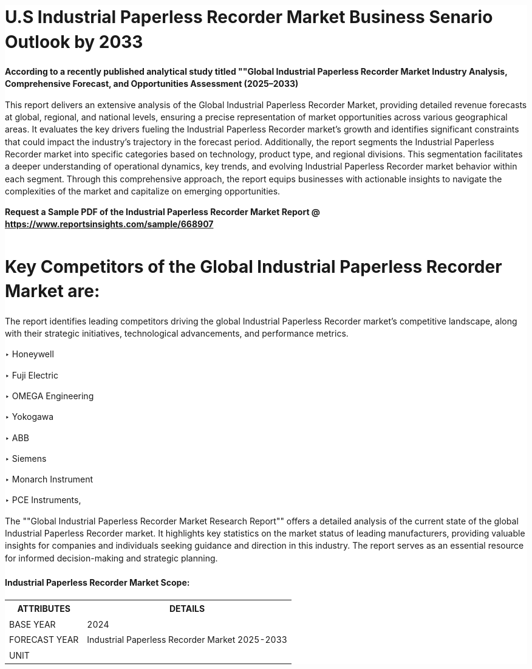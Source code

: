# U.S Industrial Paperless Recorder Market Business Senario Outlook by 2033

<strong>According to a recently published analytical study titled ""Global Industrial Paperless Recorder Market Industry Analysis, Comprehensive Forecast, and Opportunities Assessment (2025–2033)</strong>

 This report delivers an extensive analysis of the Global Industrial Paperless Recorder Market, providing detailed revenue forecasts at global, regional, and national levels, ensuring a precise representation of market opportunities across various geographical areas. It evaluates the key drivers fueling the Industrial Paperless Recorder market’s growth and identifies significant constraints that could impact the industry’s trajectory in the forecast period. Additionally, the report segments the Industrial Paperless Recorder market into specific categories based on technology, product type, and regional divisions. This segmentation facilitates a deeper understanding of operational dynamics, key trends, and evolving Industrial Paperless Recorder market behavior within each segment. Through this comprehensive approach, the report equips businesses with actionable insights to navigate the complexities of the market and capitalize on emerging opportunities.

<strong>Request a Sample PDF of the Industrial Paperless Recorder Market Report </strong><strong>@<a href=https://www.reportsinsights.com/sample/668907> https://www.reportsinsights.com/sample/668907</a></strong></font>

# <strong>Key Competitors of the Global Industrial Paperless Recorder Market are:</strong>

The report identifies leading competitors driving the global Industrial Paperless Recorder market’s competitive landscape, along with their strategic initiatives, technological advancements, and performance metrics.

‣ Honeywell

‣ Fuji Electric

‣ OMEGA Engineering

‣ Yokogawa

‣ ABB

‣ Siemens

‣ Monarch Instrument

‣ PCE Instruments,

The ""Global Industrial Paperless Recorder Market Research Report"" offers a detailed analysis of the current state of the global Industrial Paperless Recorder market. It highlights key statistics on the market status of leading manufacturers, providing valuable insights for companies and individuals seeking guidance and direction in this industry. The report serves as an essential resource for informed decision-making and strategic planning.

<h4>Industrial Paperless Recorder Market Scope:</h4>
<table>
<tr>
<th>ATTRIBUTES</th>
<th>DETAILS</th>
</tr>
<tr>
<td>BASE YEAR</td>
<td>2024</td>
</tr>
<tr>
<td>FORECAST YEAR</td>
<td>Industrial Paperless Recorder Market 2025-2033</td>
</tr>
<tr>
<td>UNIT</td>